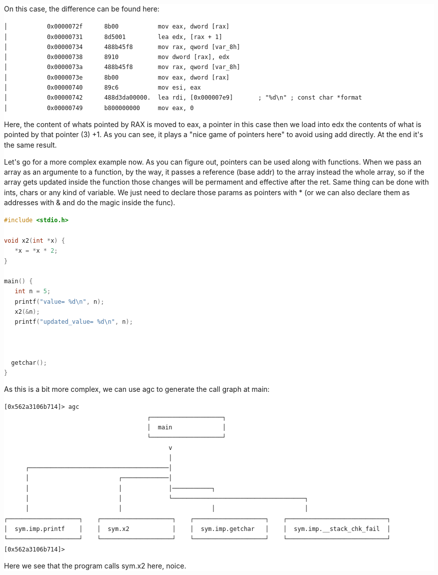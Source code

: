 On this case, the difference can be found here:
```
│           0x0000072f      8b00           mov eax, dword [rax]
│           0x00000731      8d5001         lea edx, [rax + 1]
│           0x00000734      488b45f8       mov rax, qword [var_8h]
│           0x00000738      8910           mov dword [rax], edx
│           0x0000073a      488b45f8       mov rax, qword [var_8h]
│           0x0000073e      8b00           mov eax, dword [rax]
│           0x00000740      89c6           mov esi, eax
│           0x00000742      488d3da00000.  lea rdi, [0x000007e9]       ; "%d\n" ; const char *format
│           0x00000749      b800000000     mov eax, 0

```
Here, the content of whats pointed by RAX is moved to eax, a pointer in this case then we load into edx the contents of what is pointed by that pointer (3) +1. As you can see, it plays a "nice game of pointers here" to avoid using add directly. At the end it's the same result.



Let's go for a more complex example now. As you can figure out, pointers can be used along with functions. When we pass an array as an argumente to a function, by the way, it passes a reference (base addr) to the array instead the whole array, so if the array gets updated inside the function those changes will be permament and effective after the ret. Same thing can be done with ints, chars or any kind of variable. We just need to declare those params as pointers with * (or we can also declare them as addresses with & and do the magic inside the func).

```c
#include <stdio.h>
 
void x2(int *x) {
   *x = *x * 2;
}
 
main() {
   int n = 5;   
   printf("value= %d\n", n);
   x2(&n);
   printf("updated_value= %d\n", n);


  
  getchar();
}
```
As this is a bit more complex, we can use agc to generate the call graph at main:
```
[0x562a3106b714]> agc
                                        ┌────────────────────┐
                                        │  main              │
                                        └────────────────────┘
                                              v
                                              │
      ┌───────────────────────────────────────│
      │                         ┌─────────────│
      │                         │             │───────────┐
      │                         │             └─────────────────────────────────────┐
      │                         │                         │                         │
┌────────────────────┐    ┌────────────────────┐    ┌────────────────────┐    ┌────────────────────────────┐
│  sym.imp.printf    │    │  sym.x2            │    │  sym.imp.getchar   │    │  sym.imp.__stack_chk_fail  │
└────────────────────┘    └────────────────────┘    └────────────────────┘    └────────────────────────────┘
[0x562a3106b714]> 
```
Here we see that the program calls sym.x2 here, noice.